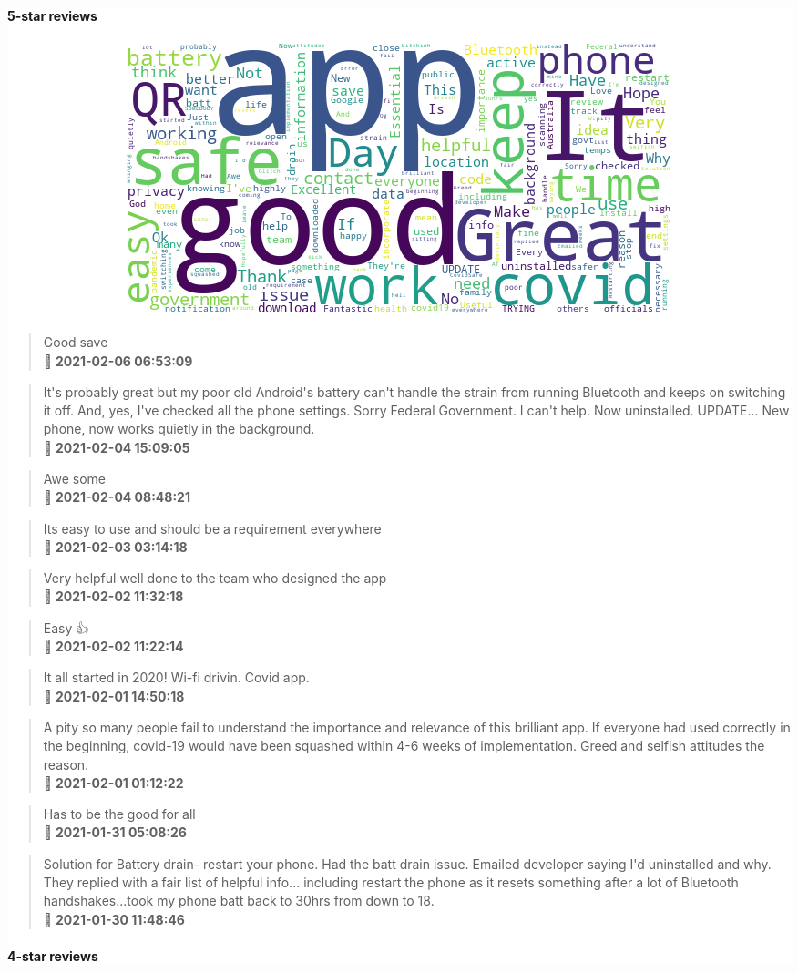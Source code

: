 #### 5-star reviews

<p align="center">
<img src="5_star_reviews_wordcloud.png" alt="au.gov.health.covidsafe 5 reviews"/>
</p>

> Good save<br> :date: __2021-02-06 06:53:09__

> It's probably great but my poor old Android's battery can't handle the strain from running Bluetooth and keeps on switching it off. And, yes, I've checked all the phone settings. Sorry Federal Government. I can't help. Now uninstalled. UPDATE... New phone, now works quietly in the background.<br> :date: __2021-02-04 15:09:05__

> Awe some<br> :date: __2021-02-04 08:48:21__

> Its easy to use and should be a requirement everywhere<br> :date: __2021-02-03 03:14:18__

> Very helpful well done to the team who designed the app<br> :date: __2021-02-02 11:32:18__

> Easy 👍<br> :date: __2021-02-02 11:22:14__

> It all started in 2020! Wi-fi drivin. Covid app.<br> :date: __2021-02-01 14:50:18__

> A pity so many people fail to understand the importance and relevance of this brilliant app. If everyone had used correctly in the beginning, covid-19 would have been squashed within 4-6 weeks of implementation. Greed and selfish attitudes the reason.<br> :date: __2021-02-01 01:12:22__

> Has to be the good for all<br> :date: __2021-01-31 05:08:26__

> Solution for Battery drain- restart your phone. Had the batt drain issue. Emailed developer saying I'd uninstalled and why. They replied with a fair list of helpful info... including restart the phone as it resets something after a lot of Bluetooth handshakes...took my phone batt back to 30hrs from down to 18.<br> :date: __2021-01-30 11:48:46__



#### 4-star reviews

<p align="center">